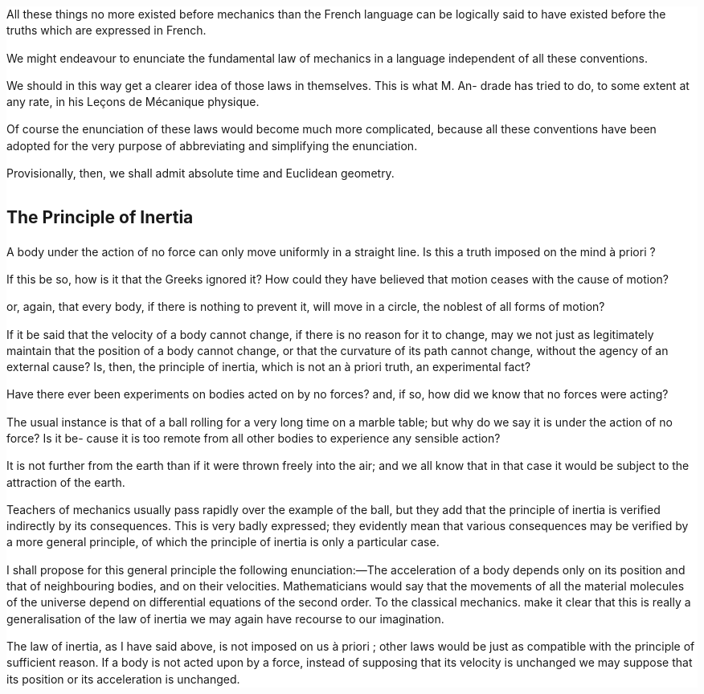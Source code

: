 All these things no more existed before mechanics than the French language can be logically said to have existed before the truths which are expressed in French.

We might endeavour to enunciate the fundamental law of mechanics in a language independent of all these conventions. 

We should in this way get a clearer idea of those laws in themselves. This is what M. An-
drade has tried to do, to some extent at any rate, in his Leçons de Mécanique physique. 

Of course the enunciation of these laws would become much more complicated, because all these conventions have been adopted for the very purpose of abbreviating and simplifying the enunciation. 



Provisionally, then, we shall admit absolute time and Euclidean geometry.

## The Principle of Inertia

A body under the action of no force can only move uniformly in a straight line.
Is this a truth imposed on the mind à priori ? 

If this be so, how is it that the Greeks ignored it? How could they have believed that motion ceases with the cause of motion? 

or, again, that every body, if there is nothing to prevent it, will move in a circle, the noblest of all forms of motion?

If it be said that the velocity of a body cannot change, if there is no reason for it to change, may we not just as legitimately maintain that the position of a body cannot change, or that the curvature of its path cannot change, without the agency of an external cause? Is, then, the principle of inertia, which is not an à priori truth, an experimental fact? 

Have there ever been experiments on bodies acted on by no forces? and, if so, how did we know
that no forces were acting? 

The usual instance is that of a ball rolling for a very long time on a marble table; but
why do we say it is under the action of no force? Is it be-
cause it is too remote from all other bodies to experience
any sensible action? 

It is not further from the earth than if it were thrown freely into the air; and we all know that
in that case it would be subject to the attraction of the earth.

Teachers of mechanics usually pass rapidly over the example of the ball, but they add that the principle of inertia is verified indirectly by its consequences. This
is very badly expressed; they evidently mean that various
consequences may be verified by a more general principle, of which the principle of inertia is only a particular case. 

I shall propose for this general principle the following enunciation:—The acceleration of a body depends only on its position and that of neighbouring bodies, and
on their velocities. Mathematicians would say that the
movements of all the material molecules of the universe
depend on differential equations of the second order. To the classical mechanics. make it clear that this is really a generalisation of the law of inertia we may again have recourse to our imagination.

The law of inertia, as I have said above, is not imposed on us à priori ; other laws would be just as compatible with the principle of sufficient reason. If a body is not acted upon by a force, instead of supposing that its velocity is unchanged we may suppose that its position or its acceleration is unchanged.
